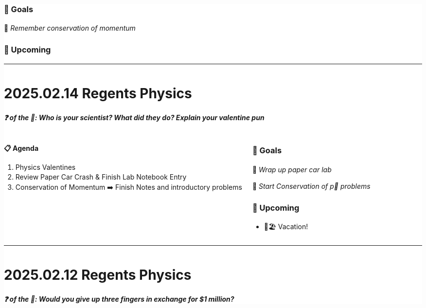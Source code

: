 </div>

<div>

### 🎯 Goals

🥅 _Remember conservation of momentum_

### 📆 Upcoming

</div>
</div>

---

# 2025.02.14 **Regents Physics**

##### **❓ of the 📅**: Who is your scientist? What did they do? Explain your valentine pun

<div class ='columns'>

 <div>

#### 📋 Agenda

1. Physics Valentines
2. Review Paper Car Crash & Finish Lab Notebook Entry
3. Conservation of Momentum ➡️ Finish Notes and introductory problems

</div>

<div>

### 🎯 Goals

🥅 _Wrap up paper car lab_

🥅 _Start Conservation of $\vec{p}$ problems_

### 📆 Upcoming

- 🌴🏖️ Vacation!

</div>
</div>

---

# 2025.02.12 **Regents Physics**

##### **❓ of the 📅**: Would you give up three fingers in exchange for $1 million?
